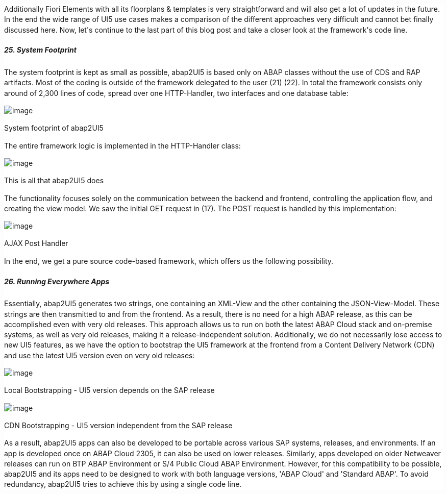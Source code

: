 Additionally Fiori Elements with all its floorplans & templates is very straightforward and will also get a lot of updates in the future. In the end the wide range of UI5 use cases makes a comparison of the different approaches very difficult and cannot bet finally discussed here. Now, let's continue to the last part of this blog post and take a closer look at the framework's code line.

##### 25. System Footprint

The system footprint is kept as small as possible, abap2UI5 is based only on ABAP classes without the use of CDS and RAP artifacts. Most of the coding is outside of the framework delegated to the user (21) (22). In total the framework consists only around of 2,300 lines of code, spread over one HTTP-Handler, two interfaces and one database table:

<img width="600" alt="image" src="https://github.com/user-attachments/assets/981ab684-d2cf-4f56-b25c-c333db3c6dcc" />

System footprint of abap2UI5

The entire framework logic is implemented in the HTTP-Handler class:

<img width="600" alt="image" src="https://github.com/user-attachments/assets/9c54e6b9-18a0-4582-a8cf-345d41d61a00" />

This is all that abap2UI5 does

The functionality focuses solely on the communication between the backend and frontend, controlling the application flow, and creating the view model. We saw the initial GET request in (17). The POST request is handled by this implementation:


<img width="600" alt="image" src="https://github.com/user-attachments/assets/d8276aed-f339-4084-97aa-b769a55d73c8" />

AJAX Post Handler

In the end, we get a pure source code-based framework, which offers us the following possibility.

##### 26. Running Everywhere Apps

Essentially, abap2UI5 generates two strings, one containing an XML-View and the other containing the JSON-View-Model. These strings are then transmitted to and from the frontend. As a result, there is no need for a high ABAP release, as this can be accomplished even with very old releases. This approach allows us to run on both the latest ABAP Cloud stack and on-premise systems, as well as very old releases, making it a release-independent solution. Additionally, we do not necessarily lose access to new UI5 features, as we have the option to bootstrap the UI5 framework at the frontend from a Content Delivery Network (CDN) and use the latest UI5 version even on very old releases:

<img width="600" alt="image" src="https://github.com/user-attachments/assets/ff4e308f-4b34-4981-9d8a-ecda39039720" />

Local Bootstrapping - UI5 version depends on the SAP release


<img width="600" alt="image" src="https://github.com/user-attachments/assets/a8477539-45c4-4a43-a53b-c4078d5057aa" />

CDN Bootstrapping - UI5 version independent from the SAP release

As a result, abap2UI5 apps can also be developed to be portable across various SAP systems, releases, and environments. If an app is developed once on ABAP Cloud 2305, it can also be used on lower releases. Similarly, apps developed on older Netweaver releases can run on BTP ABAP Environment or S/4 Public Cloud ABAP Environment. However, for this compatibility to be possible, abap2UI5 and its apps need to be designed to work with both language versions, 'ABAP Cloud' and 'Standard ABAP'. To avoid redundancy, abap2UI5 tries to achieve this by using a single code line.
